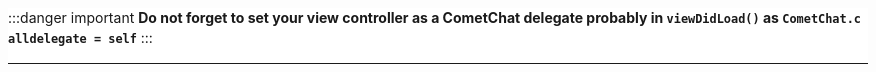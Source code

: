 </TabItem>
</Tabs>

:::danger important
**Do not forget to set your view controller as a CometChat delegate probably in `viewDidLoad()` as `CometChat.calldelegate = self`**
:::

---
